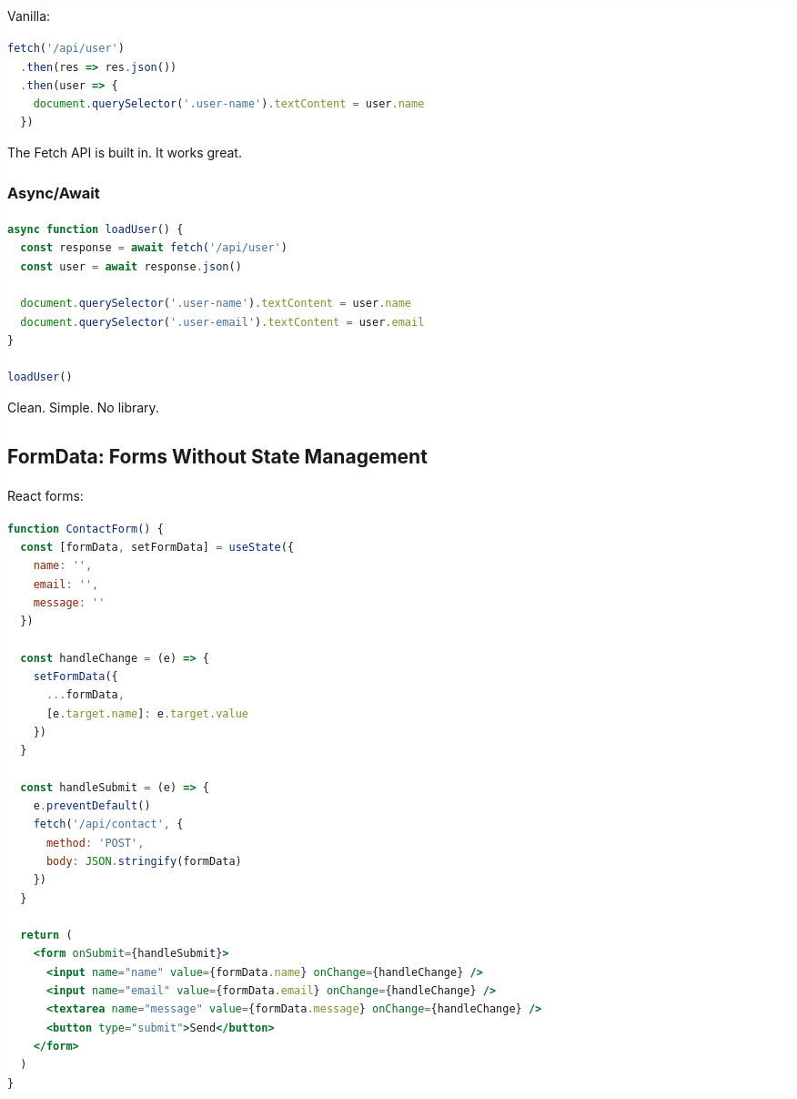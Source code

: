 Vanilla:
```javascript
fetch('/api/user')
  .then(res => res.json())
  .then(user => {
    document.querySelector('.user-name').textContent = user.name
  })
```

The Fetch API is built in. It works great.

### Async/Await

```javascript
async function loadUser() {
  const response = await fetch('/api/user')
  const user = await response.json()

  document.querySelector('.user-name').textContent = user.name
  document.querySelector('.user-email').textContent = user.email
}

loadUser()
```

Clean. Simple. No library.

## FormData: Forms Without State Management

React forms:
```jsx
function ContactForm() {
  const [formData, setFormData] = useState({
    name: '',
    email: '',
    message: ''
  })

  const handleChange = (e) => {
    setFormData({
      ...formData,
      [e.target.name]: e.target.value
    })
  }

  const handleSubmit = (e) => {
    e.preventDefault()
    fetch('/api/contact', {
      method: 'POST',
      body: JSON.stringify(formData)
    })
  }

  return (
    <form onSubmit={handleSubmit}>
      <input name="name" value={formData.name} onChange={handleChange} />
      <input name="email" value={formData.email} onChange={handleChange} />
      <textarea name="message" value={formData.message} onChange={handleChange} />
      <button type="submit">Send</button>
    </form>
  )
}
```
